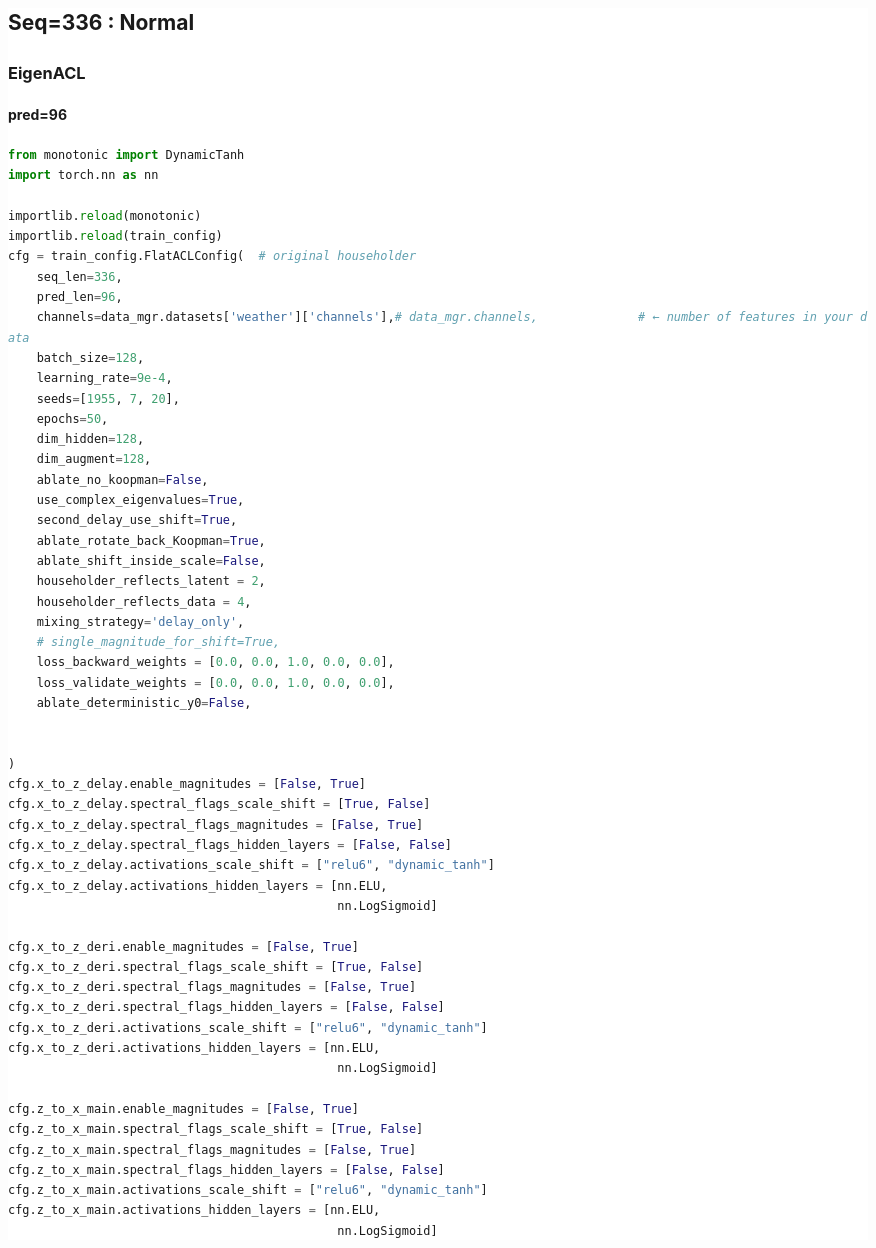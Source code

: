 ## Seq=336 : Normal

### EigenACL

#### pred=96


```python
from monotonic import DynamicTanh
import torch.nn as nn

importlib.reload(monotonic)
importlib.reload(train_config) 
cfg = train_config.FlatACLConfig(  # original householder 
    seq_len=336,
    pred_len=96,
    channels=data_mgr.datasets['weather']['channels'],# data_mgr.channels,              # ← number of features in your data
    batch_size=128,
    learning_rate=9e-4, 
    seeds=[1955, 7, 20],  
    epochs=50, 
    dim_hidden=128,
    dim_augment=128, 
    ablate_no_koopman=False,
    use_complex_eigenvalues=True,
    second_delay_use_shift=True,
    ablate_rotate_back_Koopman=True, 
    ablate_shift_inside_scale=False,
    householder_reflects_latent = 2,
    householder_reflects_data = 4,
    mixing_strategy='delay_only',
    # single_magnitude_for_shift=True,
    loss_backward_weights = [0.0, 0.0, 1.0, 0.0, 0.0],
    loss_validate_weights = [0.0, 0.0, 1.0, 0.0, 0.0],
    ablate_deterministic_y0=False,
    

)
cfg.x_to_z_delay.enable_magnitudes = [False, True]
cfg.x_to_z_delay.spectral_flags_scale_shift = [True, False]
cfg.x_to_z_delay.spectral_flags_magnitudes = [False, True]
cfg.x_to_z_delay.spectral_flags_hidden_layers = [False, False]
cfg.x_to_z_delay.activations_scale_shift = ["relu6", "dynamic_tanh"]
cfg.x_to_z_delay.activations_hidden_layers = [nn.ELU,
                                              nn.LogSigmoid]

cfg.x_to_z_deri.enable_magnitudes = [False, True]
cfg.x_to_z_deri.spectral_flags_scale_shift = [True, False]
cfg.x_to_z_deri.spectral_flags_magnitudes = [False, True]
cfg.x_to_z_deri.spectral_flags_hidden_layers = [False, False]
cfg.x_to_z_deri.activations_scale_shift = ["relu6", "dynamic_tanh"]
cfg.x_to_z_deri.activations_hidden_layers = [nn.ELU,
                                              nn.LogSigmoid]

cfg.z_to_x_main.enable_magnitudes = [False, True]
cfg.z_to_x_main.spectral_flags_scale_shift = [True, False]
cfg.z_to_x_main.spectral_flags_magnitudes = [False, True]
cfg.z_to_x_main.spectral_flags_hidden_layers = [False, False]
cfg.z_to_x_main.activations_scale_shift = ["relu6", "dynamic_tanh"]
cfg.z_to_x_main.activations_hidden_layers = [nn.ELU,
                                              nn.LogSigmoid]

```
